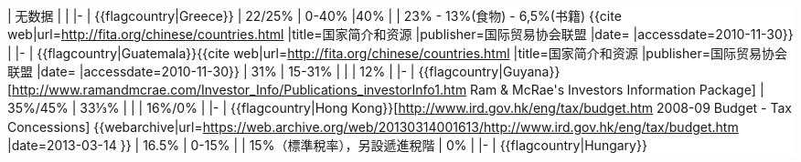 | 无数据 
|
|
|-
| {{flagcountry|Greece}} 
| 22/25%
| 0-40%
|40%
|
| 23% - 13%(食物) - 6,5%(书籍) <ref name="国际贸易协会联盟">{{cite web|url=http://fita.org/chinese/countries.html |title=国家简介和资源 |publisher=国际贸易协会联盟 |date= |accessdate=2010-11-30}}</ref>
|
|-
| {{flagcountry|Guatemala}}<ref name="国际贸易协会联盟">{{cite web|url=http://fita.org/chinese/countries.html |title=国家简介和资源 |publisher=国际贸易协会联盟 |date= |accessdate=2010-11-30}}</ref>
| 31%
| 15-31%
|
|
| 12%
|
|-
| {{flagcountry|Guyana}}<ref>[http://www.ramandmcrae.com/Investor_Info/Publications_investorInfo1.htm Ram & McRae's Investors Information Package]</ref>
| 35%/45%
| 33⅓%
|
|
| 16%/0%
|
|-
| {{flagcountry|Hong Kong}}<ref name="hkird">[http://www.ird.gov.hk/eng/tax/budget.htm 2008-09 Budget - Tax Concessions] {{webarchive|url=https://web.archive.org/web/20130314001613/http://www.ird.gov.hk/eng/tax/budget.htm |date=2013-03-14 }}</ref>
| 16.5%
| 0-15%
|
| 15%（標準稅率），另設遞進稅階 
| 0%
|
|-
| {{flagcountry|Hungary}}